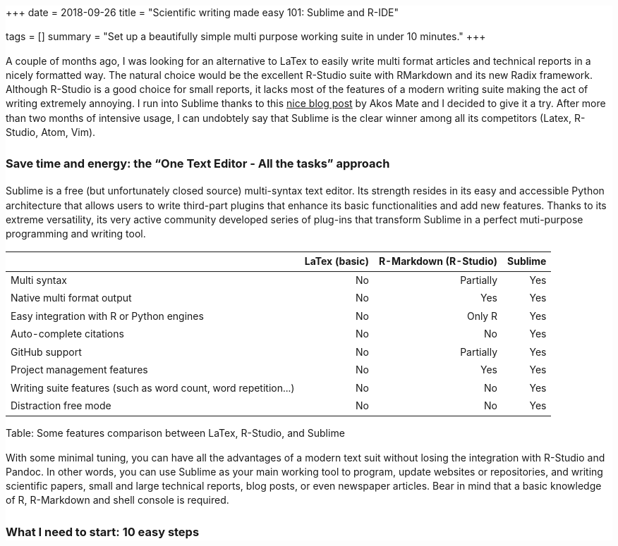 +++
date = 2018-09-26
title = "Scientific writing made easy 101: Sublime and R-IDE"

tags = []
summary = "Set up a beautifully simple multi purpose working suite in under 10 minutes."
+++




A couple of months ago, I was looking for an alternative to LaTex to easily write multi format articles and technical reports in a nicely formatted way. The natural choice would be the excellent R-Studio suite with RMarkdown and its new Radix framework. Although R-Studio is a good choice for small reports, it lacks most of the features of a modern writing suite making the act of writing extremely annoying. I run into Sublime thanks to this [nice blog post](https://akosm.netlify.com/post/using-r-markdown-to-write-papers-that-look-seriously-nice/) by Akos Mate and I decided to give it a try. After more than two months of intensive usage, I can undobtely say that Sublime is the clear winner among all its competitors (Latex, R-Studio, Atom, Vim).  
 

### Save time and energy: the “One Text Editor - All the tasks” approach

 Sublime is a free (but unfortunately closed source) multi-syntax text editor. Its strength resides in its easy and accessible Python architecture that allows users to write third-part plugins that enhance its basic functionalities and add new features. Thanks to its extreme versatility, its very active community developed series of plug-ins that transform Sublime in a perfect muti-purpose programming and writing tool.

|                                                                      | LaTex (basic)     | R-Markdown (R-Studio)    | Sublime     |
|:------------------------------------------------------------------|---------------:    |------------:            |---------:    |
| Multi syntax                                                         | No                | Partially              | Yes         |
| Native multi format output                                           | No                | Yes                    | Yes         |
| Easy integration with R or Python engines                            | No                | Only R                 | Yes         |
| Auto-complete citations                                              | No                | No                     | Yes         |
| GitHub support                                                       | No                | Partially              | Yes         |
| Project management features                                         | No                | Yes                    | Yes         |
| Writing suite features (such as word count, word repetition...)     | No                | No                     | Yes         |
| Distraction free mode                                                | No                | No                     | Yes         |

Table: Some features comparison between LaTex, R-Studio, and Sublime

With some minimal tuning, you can have all the advantages of a modern text suit without losing the integration with R-Studio and Pandoc. In other words, you can use Sublime as your main working tool to program, update websites or repositories, and writing scientific papers, small and large technical reports, blog posts, or even newspaper articles. Bear in mind that a basic knowledge of R, R-Markdown and shell console is required. 

### What I need to start: 10 easy steps
